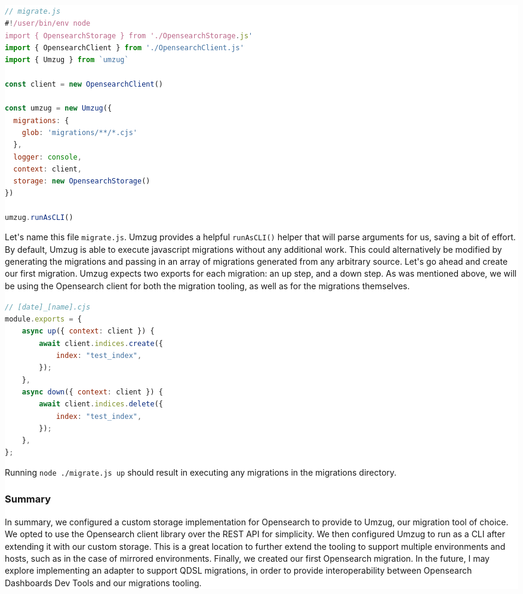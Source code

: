 ```javascript
// migrate.js
#!/user/bin/env node
import { OpensearchStorage } from './OpensearchStorage.js'
import { OpensearchClient } from './OpensearchClient.js'
import { Umzug } from `umzug`

const client = new OpensearchClient()

const umzug = new Umzug({
  migrations: {
    glob: 'migrations/**/*.cjs'
  },
  logger: console,
  context: client,
  storage: new OpensearchStorage()
})

umzug.runAsCLI()
```

Let's name this file `migrate.js`. Umzug provides a helpful `runAsCLI()` helper that will parse arguments for us, saving a bit of effort. By default, Umzug is able to execute javascript migrations without any additional work. This could alternatively be modified by generating the migrations and passing in an array of migrations generated from any arbitrary source.
Let's go ahead and create our first migration. Umzug expects two exports for each migration: an up step, and a down step. As was mentioned above, we will be using the Opensearch client for both the migration tooling, as well as for the migrations themselves.

```javascript
// [date]_[name].cjs
module.exports = {
	async up({ context: client }) {
		await client.indices.create({
			index: "test_index",
		});
	},
	async down({ context: client }) {
		await client.indices.delete({
			index: "test_index",
		});
	},
};
```

Running `node ./migrate.js up` should result in executing any migrations in the migrations directory.

### Summary

In summary, we configured a custom storage implementation for Opensearch to provide to Umzug, our migration tool of choice. We opted to use the Opensearch client library over the REST API for simplicity. We then configured Umzug to run as a CLI after extending it with our custom storage. This is a great location to further extend the tooling to support multiple environments and hosts, such as in the case of mirrored environments. Finally, we created our first Opensearch migration. In the future, I may explore implementing an adapter to support QDSL migrations, in order to provide interoperability between Opensearch Dashboards Dev Tools and our migrations tooling.
